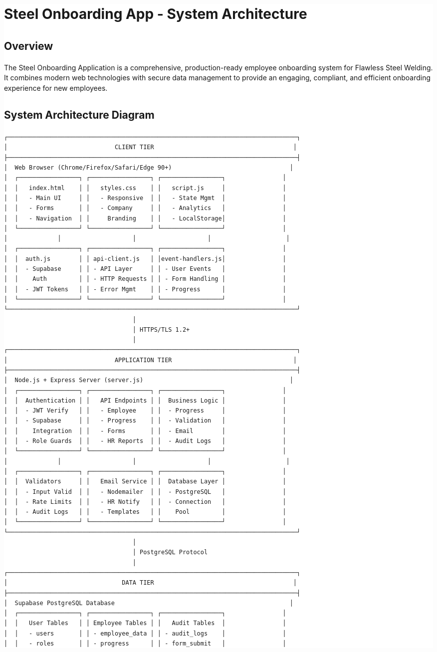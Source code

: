# Steel Onboarding App - System Architecture

## Overview

The Steel Onboarding Application is a comprehensive, production-ready employee onboarding system for Flawless Steel Welding. It combines modern web technologies with secure data management to provide an engaging, compliant, and efficient onboarding experience for new employees.

## System Architecture Diagram

```
┌─────────────────────────────────────────────────────────────────────────────────┐
│                              CLIENT TIER                                       │
├─────────────────────────────────────────────────────────────────────────────────┤
│  Web Browser (Chrome/Firefox/Safari/Edge 90+)                                 │
│  ┌─────────────────┐ ┌─────────────────┐ ┌─────────────────┐                │
│  │   index.html    │ │   styles.css    │ │   script.js     │                │
│  │   - Main UI     │ │   - Responsive  │ │   - State Mgmt  │                │
│  │   - Forms       │ │   - Company     │ │   - Analytics   │                │
│  │   - Navigation  │ │     Branding    │ │   - LocalStorage│                │
│  └─────────────────┘ └─────────────────┘ └─────────────────┘                │
│              │                    │                    │                     │
│  ┌─────────────────┐ ┌─────────────────┐ ┌─────────────────┐                │
│  │  auth.js        │ │ api-client.js   │ │event-handlers.js│                │
│  │  - Supabase     │ │ - API Layer     │ │ - User Events   │                │
│  │    Auth         │ │ - HTTP Requests │ │ - Form Handling │                │
│  │  - JWT Tokens   │ │ - Error Mgmt    │ │ - Progress      │                │
│  └─────────────────┘ └─────────────────┘ └─────────────────┘                │
└─────────────────────────────────────────────────────────────────────────────────┘
                                    │
                                    │ HTTPS/TLS 1.2+
                                    │
┌─────────────────────────────────────────────────────────────────────────────────┐
│                              APPLICATION TIER                                  │
├─────────────────────────────────────────────────────────────────────────────────┤
│  Node.js + Express Server (server.js)                                         │
│  ┌─────────────────┐ ┌─────────────────┐ ┌─────────────────┐                │
│  │  Authentication │ │   API Endpoints │ │  Business Logic │                │
│  │  - JWT Verify   │ │   - Employee    │ │  - Progress     │                │
│  │  - Supabase     │ │   - Progress    │ │  - Validation   │                │
│  │    Integration  │ │   - Forms       │ │  - Email        │                │
│  │  - Role Guards  │ │   - HR Reports  │ │  - Audit Logs   │                │
│  └─────────────────┘ └─────────────────┘ └─────────────────┘                │
│              │                    │                    │                     │
│  ┌─────────────────┐ ┌─────────────────┐ ┌─────────────────┐                │
│  │  Validators     │ │   Email Service │ │  Database Layer │                │
│  │  - Input Valid  │ │   - Nodemailer  │ │  - PostgreSQL   │                │
│  │  - Rate Limits  │ │   - HR Notify   │ │  - Connection   │                │
│  │  - Audit Logs   │ │   - Templates   │ │    Pool         │                │
│  └─────────────────┘ └─────────────────┘ └─────────────────┘                │
└─────────────────────────────────────────────────────────────────────────────────┘
                                    │
                                    │ PostgreSQL Protocol
                                    │
┌─────────────────────────────────────────────────────────────────────────────────┐
│                                DATA TIER                                       │
├─────────────────────────────────────────────────────────────────────────────────┤
│  Supabase PostgreSQL Database                                                 │
│  ┌─────────────────┐ ┌─────────────────┐ ┌─────────────────┐                │
│  │   User Tables   │ │ Employee Tables │ │   Audit Tables  │                │
│  │   - users       │ │ - employee_data │ │ - audit_logs    │                │
│  │   - roles       │ │ - progress      │ │ - form_submit   │                │
```